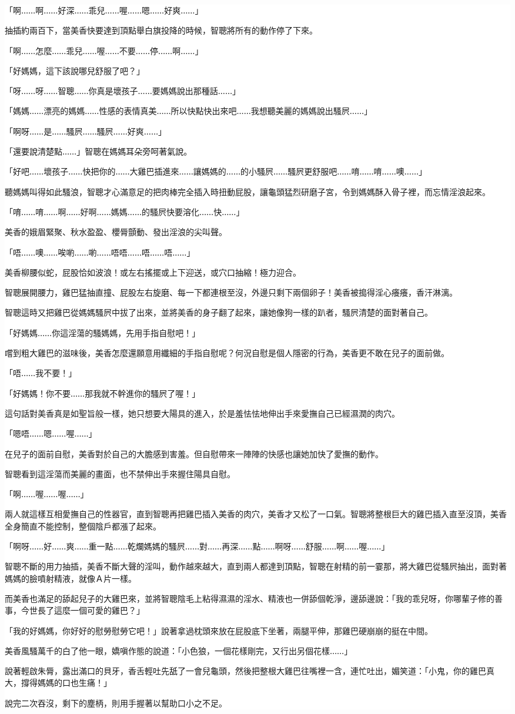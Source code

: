 「啊……啊……好深……乖兒……喔……嗯……好爽……」

抽插約兩百下，當美香快要達到頂點舉白旗投降的時候，智聰將所有的動作停了下來。

「啊……怎麼……乖兒……喔……不要……停……啊……」

「好媽媽，這下該說哪兒舒服了吧？」

「呀……呀……智聰……你真是壞孩子……要媽媽說出那種話……」

「媽媽……漂亮的媽媽……性感的表情真美……所以快點快出來吧……我想聽美麗的媽媽說出騷屄……」

「啊呀……是……騷屄……騷屄……好爽……」

「還要說清楚點……」智聰在媽媽耳朵旁呵著氣說。

「好吧……壞孩子……快把你的……大雞巴插進來……讓媽媽的……的小騷屄……騷屄更舒服吧……唷……唷……噢……」

聽媽媽叫得如此騷浪，智聰才心滿意足的把肉棒完全插入時扭動屁股，讓龜頭猛烈研磨子宮，令到媽媽酥入骨子裡，而忘情淫浪起來。

「唷……唷……啊……好啊……媽媽……的騷屄快要溶化……快……」

美香的娥眉緊聚、秋水盈盈、櫻脣顫動、發出淫浪的尖叫聲。

「唔……噢……唉喲……喲……唔唔……唔……唔……」

美香柳腰似蛇，屁股恰如波浪！或左右搖擺或上下迎送，或穴口抽縮！極力迎合。

智聰展開腰力，雞巴猛抽直撞、屁股左右旋磨、每一下都連根至沒，外邊只剩下兩個卵子！美香被搗得淫心癢癢，香汗淋漓。

智聰這時又把雞巴從媽媽騷屄中拔了出來，並將美香的身子翻了起來，讓她像狗一樣的趴者，騷屄清楚的面對著自己。

「好媽媽……你這淫蕩的騷媽媽，先用手指自慰吧！」

嚐到粗大雞巴的滋味後，美香怎麼還願意用纖細的手指自慰呢？何況自慰是個人隱密的行為，美香更不敢在兒子的面前做。

「唔……我不要！」

「好媽媽！你不要……那我就不幹進你的騷屄了喔！」

這句話對美香真是如聖旨般一樣，她只想要大陽具的進入，於是羞怯怯地伸出手來愛撫自己已經濕潤的肉穴。

「嗯唔……嗯……喔……」

在兒子的面前自慰，美香對於自己的大膽感到害羞。但自慰帶來一陣陣的快感也讓她加快了愛撫的動作。

智聰看到這淫蕩而美麗的畫面，也不禁伸出手來握住陽具自慰。

「啊……喔……喔……」

兩人就這樣互相愛撫自己的性器官，直到智聰再把雞巴插入美香的肉穴，美香才又松了一口氣。智聰將整根巨大的雞巴插入直至沒頂，美香全身簡直不能控制，整個陰戶都漲了起來。

「啊呀……好……爽……重一點……乾爛媽媽的騷屄……對……再深……點……啊呀……舒服……啊……喔……」

智聰不斷的用力抽插，美香不斷大聲的淫叫，動作越來越大，直到兩人都達到頂點，智聰在射精的前一霎那，將大雞巴從騷屄抽出，面對著媽媽的臉噴射精液，就像Ａ片一樣。

而美香也滿足的舔起兒子的大雞巴來，並將智聰陰毛上粘得濕濕的淫水、精液也一併舔個乾淨，邊舔邊說：「我的乖兒呀，你哪輩子修的善事，今世長了這麼一個可愛的雞巴？」

「我的好媽媽，你好好的慰勞慰勞它吧！」說著拿過枕頭來放在屁股底下坐著，兩腿平伸，那雞巴硬崩崩的挺在中間。

美香風騷萬千的白了他一眼，嬌嗔作態的說道：「小色狼，一個花樣剛完，又行出另個花樣……」

說著輕啟朱脣，露出滿口的貝牙，香舌輕吐先舐了一會兒龜頭，然後把整根大雞巴往嘴裡一含，連忙吐出，媚笑道：「小鬼，你的雞巴真大，撐得媽媽的口也生痛！」

說完二次吞沒，剩下的塵柄，則用手握著以幫助口小之不足。
